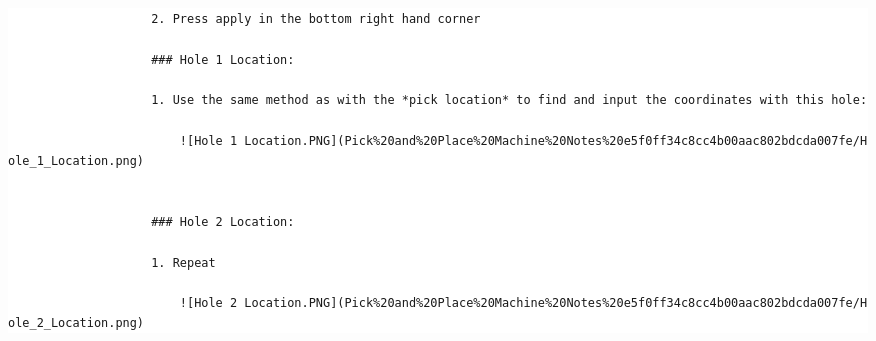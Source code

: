                         2. Press apply in the bottom right hand corner
                        
                        ### Hole 1 Location:
                        
                        1. Use the same method as with the *pick location* to find and input the coordinates with this hole:
                            
                            ![Hole 1 Location.PNG](Pick%20and%20Place%20Machine%20Notes%20e5f0ff34c8cc4b00aac802bdcda007fe/Hole_1_Location.png)
                            
                        
                        ### Hole 2 Location:
                        
                        1. Repeat
                            
                            ![Hole 2 Location.PNG](Pick%20and%20Place%20Machine%20Notes%20e5f0ff34c8cc4b00aac802bdcda007fe/Hole_2_Location.png)
                            